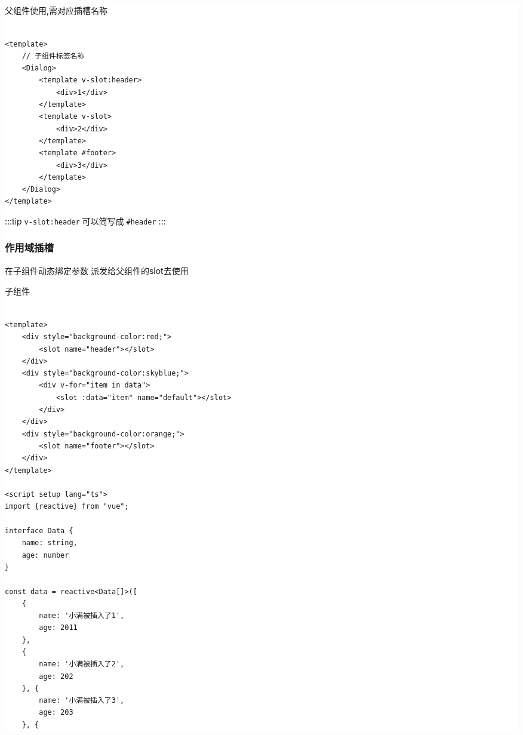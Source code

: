 父组件使用,需对应插槽名称

```vue

<template>
	// 子组件标签名称
	<Dialog>
		<template v-slot:header>
			<div>1</div>
		</template>
		<template v-slot>
			<div>2</div>
		</template>
		<template #footer>
			<div>3</div>
		</template>
	</Dialog>
</template>
```

:::tip
`v-slot:header` 可以简写成 `#header`
:::

### 作用域插槽

在子组件动态绑定参数 派发给父组件的slot去使用

子组件

```vue

<template>
	<div style="background-color:red;">
		<slot name="header"></slot>
	</div>
	<div style="background-color:skyblue;">
		<div v-for="item in data">
			<slot :data="item" name="default"></slot>
		</div>
	</div>
	<div style="background-color:orange;">
		<slot name="footer"></slot>
	</div>
</template>

<script setup lang="ts">
import {reactive} from "vue";

interface Data {
	name: string,
	age: number
}

const data = reactive<Data[]>([
	{
		name: '小满被插入了1',
		age: 2011
	},
	{
		name: '小满被插入了2',
		age: 202
	}, {
		name: '小满被插入了3',
		age: 203
	}, {
```